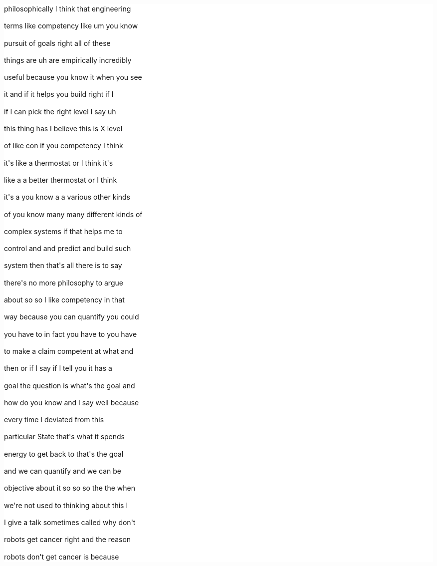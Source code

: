 philosophically I think that engineering

terms like competency like um you know

pursuit of goals right all of these

things are uh are empirically incredibly

useful because you know it when you see

it and if it helps you build right if I

if I can pick the right level I say uh

this thing has I believe this is X level

of like con if you competency I think

it's like a thermostat or I think it's

like a a better thermostat or I think

it's a you know a a various other kinds

of you know many many different kinds of

complex systems if that helps me to

control and and predict and build such

system then that's all there is to say

there's no more philosophy to argue

about so so I like competency in that

way because you can quantify you could

you have to in fact you have to you have

to make a claim competent at what and

then or if I say if I tell you it has a

goal the question is what's the goal and

how do you know and I say well because

every time I deviated from this

particular State that's what it spends

energy to get back to that's the goal

and we can quantify and we can be

objective about it so so so the the when

we're not used to thinking about this I

I give a talk sometimes called why don't

robots get cancer right and the reason

robots don't get cancer is because
